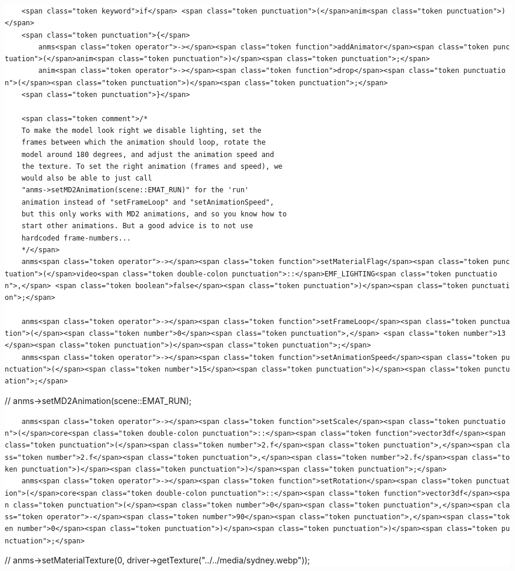         <span class="token keyword">if</span> <span class="token punctuation">(</span>anim<span class="token punctuation">)</span>
        <span class="token punctuation">{</span>
            anms<span class="token operator">-></span><span class="token function">addAnimator</span><span class="token punctuation">(</span>anim<span class="token punctuation">)</span><span class="token punctuation">;</span>
            anim<span class="token operator">-></span><span class="token function">drop</span><span class="token punctuation">(</span><span class="token punctuation">)</span><span class="token punctuation">;</span>
        <span class="token punctuation">}</span>

        <span class="token comment">/*
        To make the model look right we disable lighting, set the
        frames between which the animation should loop, rotate the
        model around 180 degrees, and adjust the animation speed and
        the texture. To set the right animation (frames and speed), we
        would also be able to just call
        "anms->setMD2Animation(scene::EMAT_RUN)" for the 'run'
        animation instead of "setFrameLoop" and "setAnimationSpeed",
        but this only works with MD2 animations, and so you know how to
        start other animations. But a good advice is to not use
        hardcoded frame-numbers...
        */</span>
        anms<span class="token operator">-></span><span class="token function">setMaterialFlag</span><span class="token punctuation">(</span>video<span class="token double-colon punctuation">::</span>EMF_LIGHTING<span class="token punctuation">,</span> <span class="token boolean">false</span><span class="token punctuation">)</span><span class="token punctuation">;</span>

        anms<span class="token operator">-></span><span class="token function">setFrameLoop</span><span class="token punctuation">(</span><span class="token number">0</span><span class="token punctuation">,</span> <span class="token number">13</span><span class="token punctuation">)</span><span class="token punctuation">;</span>
        anms<span class="token operator">-></span><span class="token function">setAnimationSpeed</span><span class="token punctuation">(</span><span class="token number">15</span><span class="token punctuation">)</span><span class="token punctuation">;</span>
<span class="token comment">//      anms->setMD2Animation(scene::EMAT_RUN);</span>

        anms<span class="token operator">-></span><span class="token function">setScale</span><span class="token punctuation">(</span>core<span class="token double-colon punctuation">::</span><span class="token function">vector3df</span><span class="token punctuation">(</span><span class="token number">2.f</span><span class="token punctuation">,</span><span class="token number">2.f</span><span class="token punctuation">,</span><span class="token number">2.f</span><span class="token punctuation">)</span><span class="token punctuation">)</span><span class="token punctuation">;</span>
        anms<span class="token operator">-></span><span class="token function">setRotation</span><span class="token punctuation">(</span>core<span class="token double-colon punctuation">::</span><span class="token function">vector3df</span><span class="token punctuation">(</span><span class="token number">0</span><span class="token punctuation">,</span><span class="token operator">-</span><span class="token number">90</span><span class="token punctuation">,</span><span class="token number">0</span><span class="token punctuation">)</span><span class="token punctuation">)</span><span class="token punctuation">;</span>
<span class="token comment">//      anms->setMaterialTexture(0, driver->getTexture("../../media/sydney.webp"));</span>
